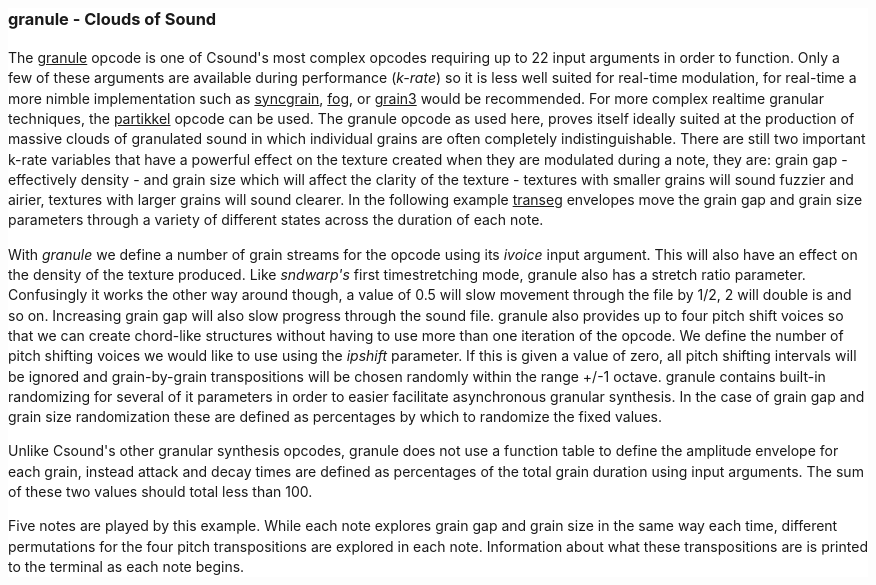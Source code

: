 ### granule - Clouds of Sound

The [granule](https://csound.com/docs/manual/granule.html) opcode is
one of Csound's most complex opcodes requiring up to 22 input arguments
in order to function. Only a few of these arguments are available during
performance (_k-rate_) so it is less well suited for real-time modulation,
for real-time a more nimble implementation such as
[syncgrain](https://csound.com/docs/manual/syncgrain.html),
[fog](https://csound.com/docs/manual/fog.html), or
[grain3](https://csound.com/docs/manual/grain3.html) would be
recommended. For more complex realtime granular techniques, the
[partikkel](http://csounds.com/manual/html/partikkel.html)
opcode can be used. The granule opcode as used here, proves itself
ideally suited at the production of massive clouds of granulated sound
in which individual grains are often completely indistinguishable. There
are still two important k-rate variables that have a powerful effect on
the texture created when they are modulated during a note, they are:
grain gap - effectively density - and grain size which will affect the
clarity of the texture - textures with smaller grains will sound fuzzier
and airier, textures with larger grains will sound clearer. In the
following example
[transeg](https://csound.com/docs/manual/transeg.html) envelopes
move the grain gap and grain size parameters through a variety of
different states across the duration of each note.

With _granule_ we define a number of grain streams for the opcode using its
_ivoice_ input argument. This will also have an effect on the density
of the texture produced. Like _sndwarp's_ first timestretching mode,
granule also has a stretch ratio parameter. Confusingly it works the
other way around though, a value of 0.5 will slow movement through the
file by 1/2, 2 will double is and so on. Increasing grain gap will also
slow progress through the sound file. granule also provides up to four
pitch shift voices so that we can create chord-like structures without
having to use more than one iteration of the opcode. We define the
number of pitch shifting voices we would like to use using the
_ipshift_ parameter. If this is given a value of zero, all pitch
shifting intervals will be ignored and grain-by-grain transpositions
will be chosen randomly within the range +/-1 octave. granule contains
built-in randomizing for several of it parameters in order to easier
facilitate asynchronous granular synthesis. In the case of grain gap and
grain size randomization these are defined as percentages by which to
randomize the fixed values.

Unlike Csound's other granular synthesis opcodes, granule does not use
a function table to define the amplitude envelope for each grain,
instead attack and decay times are defined as percentages of the total
grain duration using input arguments. The sum of these two values should
total less than 100.

Five notes are played by this example. While each note explores grain
gap and grain size in the same way each time, different permutations for
the four pitch transpositions are explored in each note. Information
about what these transpositions are is printed to the terminal as each
note begins.
